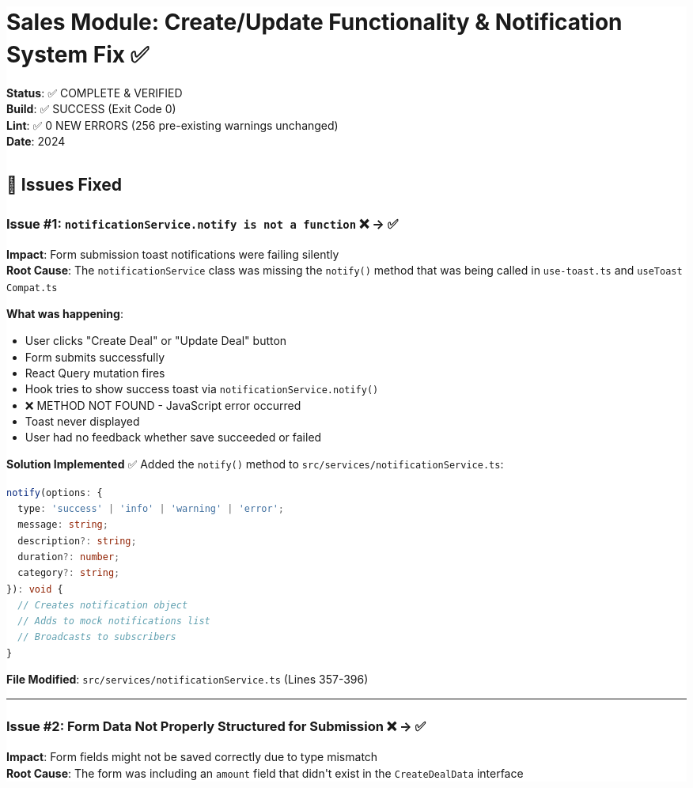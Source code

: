 # Sales Module: Create/Update Functionality & Notification System Fix ✅

**Status**: ✅ COMPLETE & VERIFIED  
**Build**: ✅ SUCCESS (Exit Code 0)  
**Lint**: ✅ 0 NEW ERRORS (256 pre-existing warnings unchanged)  
**Date**: 2024

## 🎯 Issues Fixed

### Issue #1: `notificationService.notify is not a function` ❌ → ✅
**Impact**: Form submission toast notifications were failing silently  
**Root Cause**: The `notificationService` class was missing the `notify()` method that was being called in `use-toast.ts` and `useToastCompat.ts`

**What was happening**:
- User clicks "Create Deal" or "Update Deal" button
- Form submits successfully
- React Query mutation fires
- Hook tries to show success toast via `notificationService.notify()`
- ❌ METHOD NOT FOUND - JavaScript error occurred
- Toast never displayed
- User had no feedback whether save succeeded or failed

**Solution Implemented** ✅
Added the `notify()` method to `src/services/notificationService.ts`:

```typescript
notify(options: {
  type: 'success' | 'info' | 'warning' | 'error';
  message: string;
  description?: string;
  duration?: number;
  category?: string;
}): void {
  // Creates notification object
  // Adds to mock notifications list
  // Broadcasts to subscribers
}
```

**File Modified**: `src/services/notificationService.ts` (Lines 357-396)

---

### Issue #2: Form Data Not Properly Structured for Submission ❌ → ✅
**Impact**: Form fields might not be saved correctly due to type mismatch  
**Root Cause**: The form was including an `amount` field that didn't exist in the `CreateDealData` interface
